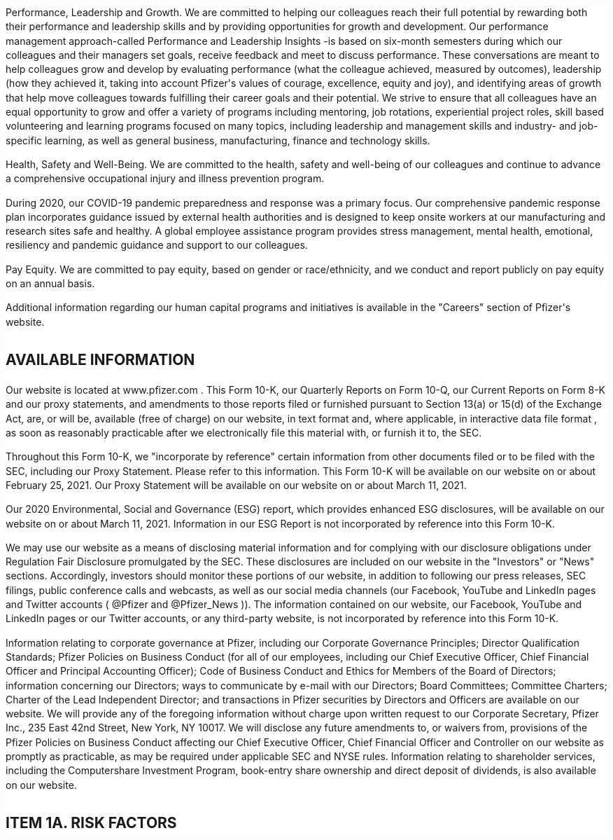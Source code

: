 <p>Performance, Leadership and Growth. We are committed to helping our colleagues reach their full potential by rewarding both their performance and leadership skills and by providing opportunities for growth and development. Our performance management approach-called Performance and Leadership Insights -is based on six-month semesters during which our colleagues and their managers set goals, receive feedback and meet to discuss performance. These conversations are meant to help colleagues grow and develop by evaluating performance (what the colleague achieved, measured by outcomes), leadership (how they achieved it, taking into account Pfizer's values of courage, excellence, equity and joy), and identifying areas of growth that help move colleagues towards fulfilling their career goals and their potential. We strive to ensure that all colleagues have an equal opportunity to grow and offer a variety of programs including mentoring, job rotations, experiential project roles, skill based volunteering and learning programs focused on many topics, including leadership and management skills and industry- and job-specific learning, as well as general business, manufacturing, finance and technology skills.</p>
<p>Health, Safety and Well-Being. We are committed to the health, safety and well-being of our colleagues and continue to advance a comprehensive occupational injury and illness prevention program.</p>
<p>During 2020, our COVID-19 pandemic preparedness and response was a primary focus. Our comprehensive pandemic response plan incorporates guidance issued by external health authorities and is designed to keep onsite workers at our manufacturing and research sites safe and healthy. A global employee assistance program provides stress management, mental health, emotional, resiliency and pandemic guidance and support to our colleagues.</p>
<p>Pay Equity. We are committed to pay equity, based on gender or race/ethnicity, and we conduct and report publicly on pay equity on an annual basis.</p>
<p>Additional information regarding our human capital programs and initiatives is available in the "Careers" section of Pfizer's website.</p>
<h2>AVAILABLE INFORMATION</h2>
<p>Our website is located at www.pfizer.com . This Form 10-K, our Quarterly Reports on Form 10-Q, our Current Reports on Form 8-K and our proxy statements, and amendments to those reports filed or furnished pursuant to Section 13(a) or 15(d) of the Exchange Act, are, or will be, available (free of charge) on our website, in text format and, where applicable, in interactive data file format , as soon as reasonably practicable after we electronically file this material with, or furnish it to, the SEC.</p>
<p>Throughout this Form 10-K, we "incorporate by reference" certain information from other documents filed or to be filed with the SEC, including our Proxy Statement. Please refer to this information. This Form 10-K will be available on our website on or about February 25, 2021. Our Proxy Statement will be available on our website on or about March 11, 2021.</p>
<p>Our 2020 Environmental, Social and Governance (ESG) report, which provides enhanced ESG disclosures, will be available on our website on or about March 11, 2021. Information in our ESG Report is not incorporated by reference into this Form 10-K.</p>
<p>We may use our website as a means of disclosing material information and for complying with our disclosure obligations under Regulation Fair Disclosure promulgated by the SEC. These disclosures are included on our website in the "Investors" or "News" sections. Accordingly, investors should monitor these portions of our website, in addition to following our press releases, SEC filings, public conference calls and webcasts, as well as our social media channels (our Facebook, YouTube and LinkedIn pages and Twitter accounts ( @Pfizer and @Pfizer_News )). The information contained on our website, our Facebook, YouTube and LinkedIn pages or our Twitter accounts, or any third-party website, is not incorporated by reference into this Form 10-K.</p>
<p>Information relating to corporate governance at Pfizer, including our Corporate Governance Principles; Director Qualification Standards; Pfizer Policies on Business Conduct (for all of our employees, including our Chief Executive Officer, Chief Financial Officer and Principal Accounting Officer); Code of Business Conduct and Ethics for Members of the Board of Directors; information concerning our Directors; ways to communicate by e-mail with our Directors; Board Committees; Committee Charters; Charter of the Lead Independent Director; and transactions in Pfizer securities by Directors and Officers are available on our website. We will provide any of the foregoing information without charge upon written request to our Corporate Secretary, Pfizer Inc., 235 East 42nd Street, New York, NY 10017. We will disclose any future amendments to, or waivers from, provisions of the Pfizer Policies on Business Conduct affecting our Chief Executive Officer, Chief Financial Officer and Controller on our website as promptly as practicable, as may be required under applicable SEC and NYSE rules. Information relating to shareholder services, including the Computershare Investment Program, book-entry share ownership and direct deposit of dividends, is also available on our website.</p>
<h2>ITEM 1A. RISK FACTORS</h2>
